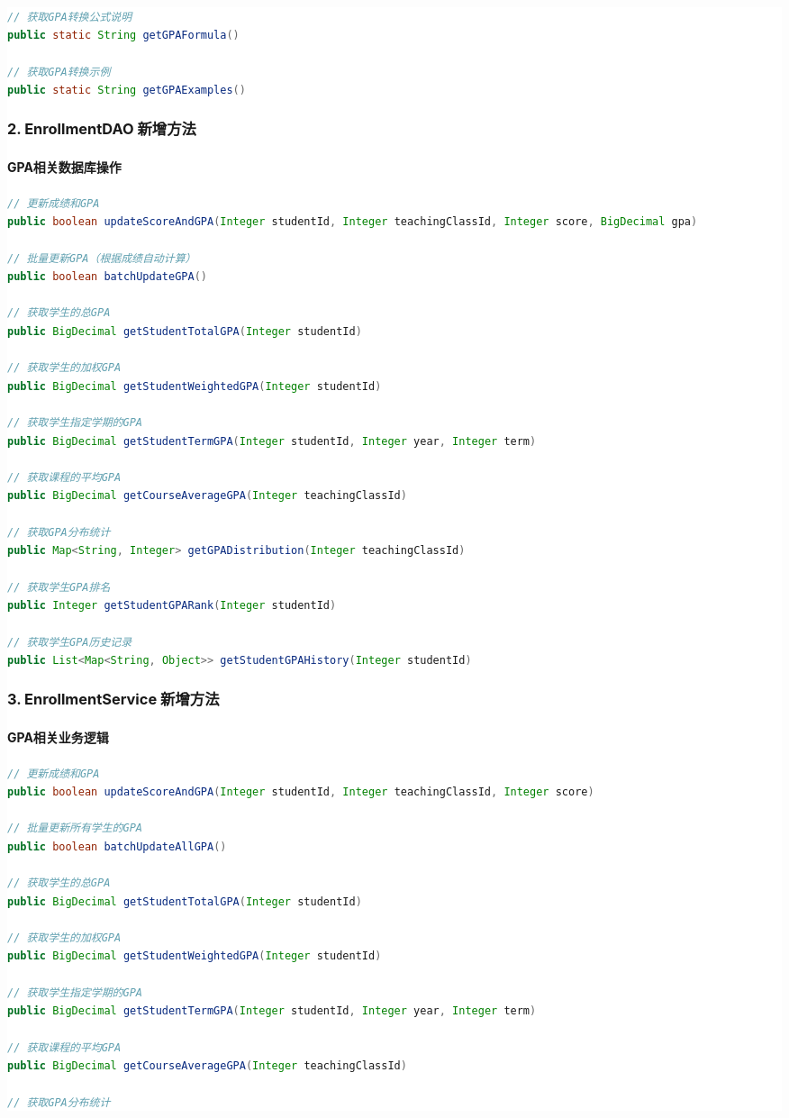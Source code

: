 ```java
// 获取GPA转换公式说明
public static String getGPAFormula()

// 获取GPA转换示例
public static String getGPAExamples()
```

### 2. EnrollmentDAO 新增方法

#### GPA相关数据库操作
```java
// 更新成绩和GPA
public boolean updateScoreAndGPA(Integer studentId, Integer teachingClassId, Integer score, BigDecimal gpa)

// 批量更新GPA（根据成绩自动计算）
public boolean batchUpdateGPA()

// 获取学生的总GPA
public BigDecimal getStudentTotalGPA(Integer studentId)

// 获取学生的加权GPA
public BigDecimal getStudentWeightedGPA(Integer studentId)

// 获取学生指定学期的GPA
public BigDecimal getStudentTermGPA(Integer studentId, Integer year, Integer term)

// 获取课程的平均GPA
public BigDecimal getCourseAverageGPA(Integer teachingClassId)

// 获取GPA分布统计
public Map<String, Integer> getGPADistribution(Integer teachingClassId)

// 获取学生GPA排名
public Integer getStudentGPARank(Integer studentId)

// 获取学生GPA历史记录
public List<Map<String, Object>> getStudentGPAHistory(Integer studentId)
```

### 3. EnrollmentService 新增方法

#### GPA相关业务逻辑
```java
// 更新成绩和GPA
public boolean updateScoreAndGPA(Integer studentId, Integer teachingClassId, Integer score)

// 批量更新所有学生的GPA
public boolean batchUpdateAllGPA()

// 获取学生的总GPA
public BigDecimal getStudentTotalGPA(Integer studentId)

// 获取学生的加权GPA
public BigDecimal getStudentWeightedGPA(Integer studentId)

// 获取学生指定学期的GPA
public BigDecimal getStudentTermGPA(Integer studentId, Integer year, Integer term)

// 获取课程的平均GPA
public BigDecimal getCourseAverageGPA(Integer teachingClassId)

// 获取GPA分布统计
```